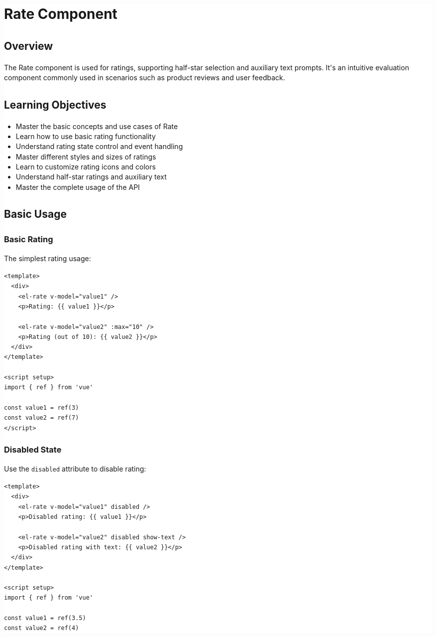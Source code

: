 # Rate Component

## Overview

The Rate component is used for ratings, supporting half-star selection and auxiliary text prompts. It's an intuitive evaluation component commonly used in scenarios such as product reviews and user feedback.

## Learning Objectives

- Master the basic concepts and use cases of Rate
- Learn how to use basic rating functionality
- Understand rating state control and event handling
- Master different styles and sizes of ratings
- Learn to customize rating icons and colors
- Understand half-star ratings and auxiliary text
- Master the complete usage of the API

## Basic Usage

### Basic Rating

The simplest rating usage:

```vue
<template>
  <div>
    <el-rate v-model="value1" />
    <p>Rating: {{ value1 }}</p>
    
    <el-rate v-model="value2" :max="10" />
    <p>Rating (out of 10): {{ value2 }}</p>
  </div>
</template>

<script setup>
import { ref } from 'vue'

const value1 = ref(3)
const value2 = ref(7)
</script>
```

### Disabled State

Use the `disabled` attribute to disable rating:

```vue
<template>
  <div>
    <el-rate v-model="value1" disabled />
    <p>Disabled rating: {{ value1 }}</p>
    
    <el-rate v-model="value2" disabled show-text />
    <p>Disabled rating with text: {{ value2 }}</p>
  </div>
</template>

<script setup>
import { ref } from 'vue'

const value1 = ref(3.5)
const value2 = ref(4)
```
